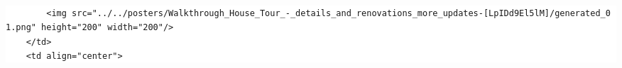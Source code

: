 			<img src="../../posters/Walkthrough_House_Tour_-_details_and_renovations_more_updates-[LpIDd9El5lM]/generated_01.png" height="200" width="200"/>
		</td>
		<td align="center">